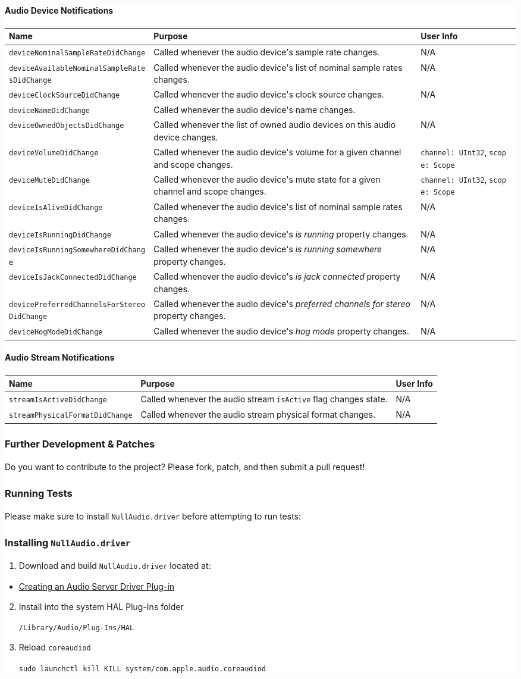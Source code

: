 #### Audio Device Notifications

| Name | Purpose | User Info |
|:---|:---|:---|
| `deviceNominalSampleRateDidChange` | Called whenever the audio device's sample rate changes. | N/A |
| `deviceAvailableNominalSampleRatesDidChange` | Called whenever the audio device's list of nominal sample rates changes. | N/A |
| `deviceClockSourceDidChange` | Called whenever the audio device's clock source changes. | N/A |
| `deviceNameDidChange` | Called whenever the audio device's name changes. |
| `deviceOwnedObjectsDidChange` | Called whenever the list of owned audio devices on this audio device changes. | N/A |
| `deviceVolumeDidChange` | Called whenever the audio device's volume for a given channel and scope changes. | `channel: UInt32`, `scope: Scope` |
| `deviceMuteDidChange` | Called whenever the audio device's mute state for a given channel and scope changes. | `channel: UInt32`, `scope: Scope` |
| `deviceIsAliveDidChange` | Called whenever the audio device's list of nominal sample rates changes. | N/A |
| `deviceIsRunningDidChange` | Called whenever the audio device's *is running* property changes. | N/A |
| `deviceIsRunningSomewhereDidChange` | Called whenever the audio device's *is running somewhere* property changes. | N/A |
| `deviceIsJackConnectedDidChange` | Called whenever the audio device's *is jack connected* property changes. | N/A |
| `devicePreferredChannelsForStereoDidChange` | Called whenever the audio device's *preferred channels for stereo* property changes. | N/A |
| `deviceHogModeDidChange` | Called whenever the audio device's *hog mode* property changes. | N/A |

#### Audio Stream Notifications

| Name | Purpose | User Info |
|:---|:---|:---|
| `streamIsActiveDidChange` | Called whenever the audio stream `isActive` flag changes state. | N/A |
| `streamPhysicalFormatDidChange` | Called whenever the audio stream physical format changes. | N/A |

### Further Development & Patches

Do you want to contribute to the project? Please fork, patch, and then submit a pull request!

### Running Tests

Please make sure to install `NullAudio.driver` before attempting to run tests:

### Installing `NullAudio.driver`

1. Download and build `NullAudio.driver` located at:
- [Creating an Audio Server Driver Plug-in](https://developer.apple.com/documentation/coreaudio/creating_an_audio_server_driver_plug-in)

2. Install into the system HAL Plug-Ins folder
    ```shell
    /Library/Audio/Plug-Ins/HAL
    ```
2. Reload `coreaudiod`
    ```shell
    sudo launchctl kill KILL system/com.apple.audio.coreaudiod
    ```
